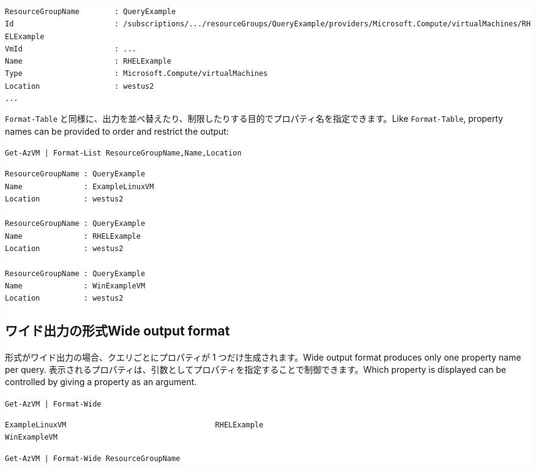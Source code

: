 ```output
ResourceGroupName        : QueryExample
Id                       : /subscriptions/.../resourceGroups/QueryExample/providers/Microsoft.Compute/virtualMachines/RHELExample
VmId                     : ...
Name                     : RHELExample
Type                     : Microsoft.Compute/virtualMachines
Location                 : westus2
...
```

<span data-ttu-id="dd8c6-126">`Format-Table` と同様に、出力を並べ替えたり、制限したりする目的でプロパティ名を指定できます。</span><span class="sxs-lookup"><span data-stu-id="dd8c6-126">Like `Format-Table`, property names can be provided to order and restrict the output:</span></span>

```powershell-interactive
Get-AzVM | Format-List ResourceGroupName,Name,Location
```

```output
ResourceGroupName : QueryExample
Name              : ExampleLinuxVM
Location          : westus2

ResourceGroupName : QueryExample
Name              : RHELExample
Location          : westus2

ResourceGroupName : QueryExample
Name              : WinExampleVM
Location          : westus2
```

## <a name="wide-output-format"></a><span data-ttu-id="dd8c6-127">ワイド出力の形式</span><span class="sxs-lookup"><span data-stu-id="dd8c6-127">Wide output format</span></span>

<span data-ttu-id="dd8c6-128">形式がワイド出力の場合、クエリごとにプロパティが 1 つだけ生成されます。</span><span class="sxs-lookup"><span data-stu-id="dd8c6-128">Wide output format produces only one property name per query.</span></span> <span data-ttu-id="dd8c6-129">表示されるプロパティは、引数としてプロパティを指定することで制御できます。</span><span class="sxs-lookup"><span data-stu-id="dd8c6-129">Which property is displayed can be controlled by giving a property as an argument.</span></span>

```powershell-interactive
Get-AzVM | Format-Wide
```

```output
ExampleLinuxVM                                  RHELExample
WinExampleVM
```

```powershell-interactive
Get-AzVM | Format-Wide ResourceGroupName
```

